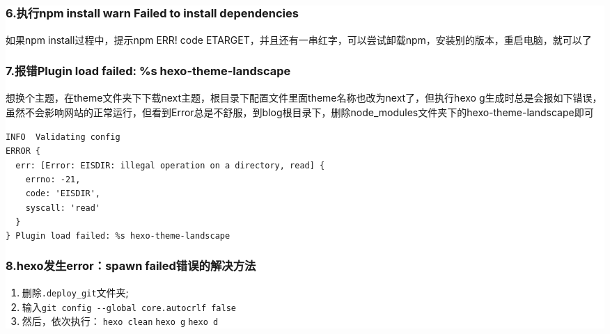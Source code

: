 ### 6.执行npm install warn Failed to install dependencies

如果npm install过程中，提示npm ERR! code ETARGET，并且还有一串红字，可以尝试卸载npm，安装别的版本，重启电脑，就可以了

### 7.报错Plugin load failed: %s hexo-theme-landscape
想换个主题，在theme文件夹下下载next主题，根目录下配置文件里面theme名称也改为next了，但执行hexo g生成时总是会报如下错误，虽然不会影响网站的正常运行，但看到Error总是不舒服，到blog根目录下，删除node_modules文件夹下的hexo-theme-landscape即可

```
INFO  Validating config
ERROR {
  err: [Error: EISDIR: illegal operation on a directory, read] {
    errno: -21,
    code: 'EISDIR',
    syscall: 'read'
  }
} Plugin load failed: %s hexo-theme-landscape
```

### 8.hexo发生error：spawn failed错误的解决方法

1. 删除`.deploy_git`文件夹;
2. 输入`git config --global core.autocrlf false`
3. 然后，依次执行：
   `hexo clean`
   `hexo g`
   `hexo d`